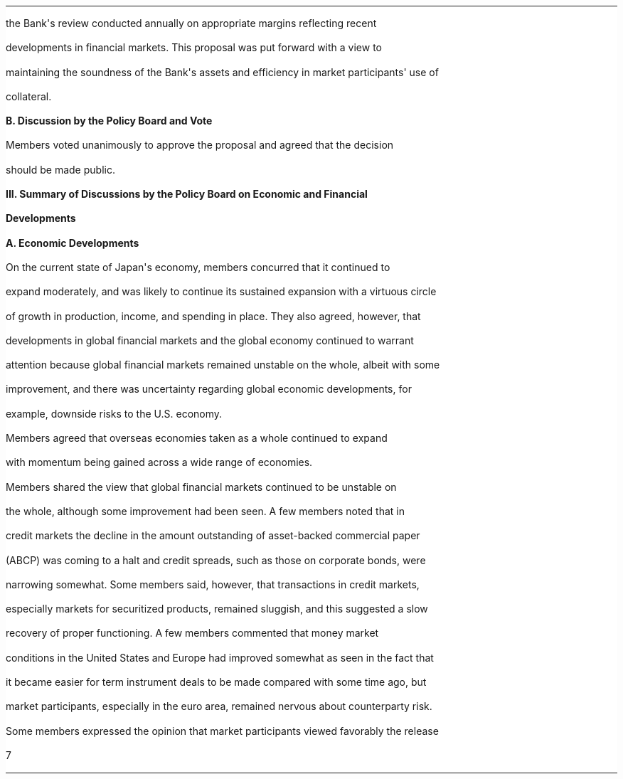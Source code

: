 -----

the Bank's review conducted annually on appropriate margins reflecting recent

developments in financial markets. This proposal was put forward with a view to

maintaining the soundness of the Bank's assets and efficiency in market participants' use of

collateral.

**B. Discussion by the Policy Board and Vote**

Members voted unanimously to approve the proposal and agreed that the decision

should be made public.

**III. Summary of Discussions by the Policy Board on Economic and Financial**

**Developments**

**A. Economic Developments**

On the current state of Japan's economy, members concurred that it continued to

expand moderately, and was likely to continue its sustained expansion with a virtuous circle

of growth in production, income, and spending in place. They also agreed, however, that

developments in global financial markets and the global economy continued to warrant

attention because global financial markets remained unstable on the whole, albeit with some

improvement, and there was uncertainty regarding global economic developments, for

example, downside risks to the U.S. economy.

Members agreed that overseas economies taken as a whole continued to expand

with momentum being gained across a wide range of economies.

Members shared the view that global financial markets continued to be unstable on

the whole, although some improvement had been seen. A few members noted that in

credit markets the decline in the amount outstanding of asset-backed commercial paper

(ABCP) was coming to a halt and credit spreads, such as those on corporate bonds, were

narrowing somewhat. Some members said, however, that transactions in credit markets,

especially markets for securitized products, remained sluggish, and this suggested a slow

recovery of proper functioning. A few members commented that money market

conditions in the United States and Europe had improved somewhat as seen in the fact that

it became easier for term instrument deals to be made compared with some time ago, but

market participants, especially in the euro area, remained nervous about counterparty risk.

Some members expressed the opinion that market participants viewed favorably the release

7


-----
